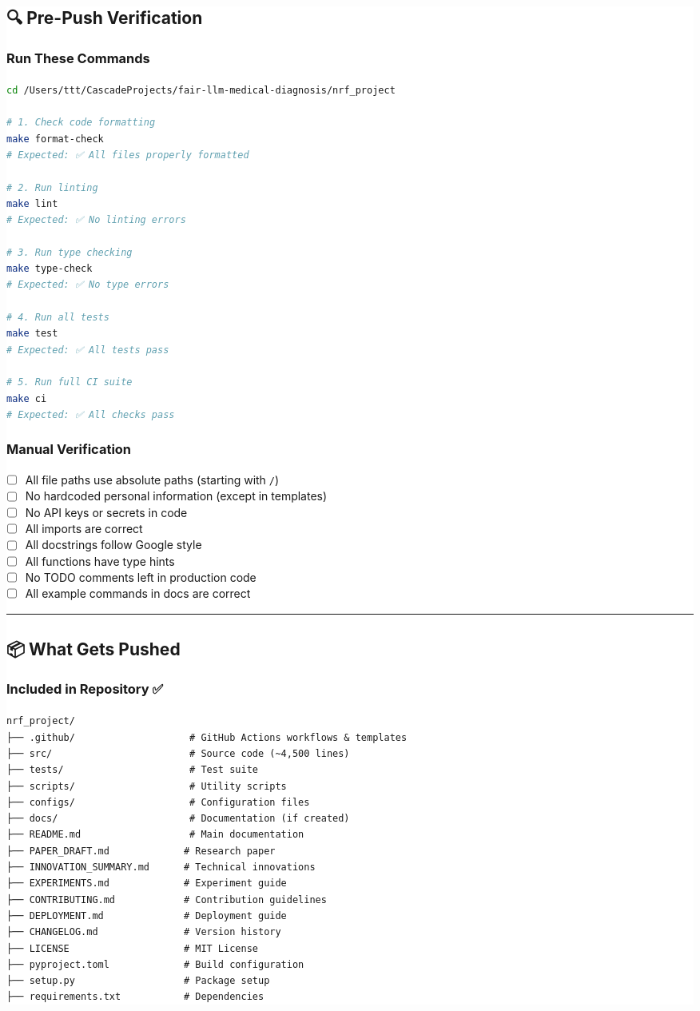 ## 🔍 Pre-Push Verification

### Run These Commands

```bash
cd /Users/ttt/CascadeProjects/fair-llm-medical-diagnosis/nrf_project

# 1. Check code formatting
make format-check
# Expected: ✅ All files properly formatted

# 2. Run linting
make lint
# Expected: ✅ No linting errors

# 3. Run type checking
make type-check
# Expected: ✅ No type errors

# 4. Run all tests
make test
# Expected: ✅ All tests pass

# 5. Run full CI suite
make ci
# Expected: ✅ All checks pass
```

### Manual Verification

- [ ] All file paths use absolute paths (starting with `/`)
- [ ] No hardcoded personal information (except in templates)
- [ ] No API keys or secrets in code
- [ ] All imports are correct
- [ ] All docstrings follow Google style
- [ ] All functions have type hints
- [ ] No TODO comments left in production code
- [ ] All example commands in docs are correct

---

## 📦 What Gets Pushed

### Included in Repository ✅
```
nrf_project/
├── .github/                    # GitHub Actions workflows & templates
├── src/                        # Source code (~4,500 lines)
├── tests/                      # Test suite
├── scripts/                    # Utility scripts
├── configs/                    # Configuration files
├── docs/                       # Documentation (if created)
├── README.md                   # Main documentation
├── PAPER_DRAFT.md             # Research paper
├── INNOVATION_SUMMARY.md      # Technical innovations
├── EXPERIMENTS.md             # Experiment guide
├── CONTRIBUTING.md            # Contribution guidelines
├── DEPLOYMENT.md              # Deployment guide
├── CHANGELOG.md               # Version history
├── LICENSE                    # MIT License
├── pyproject.toml             # Build configuration
├── setup.py                   # Package setup
├── requirements.txt           # Dependencies
```